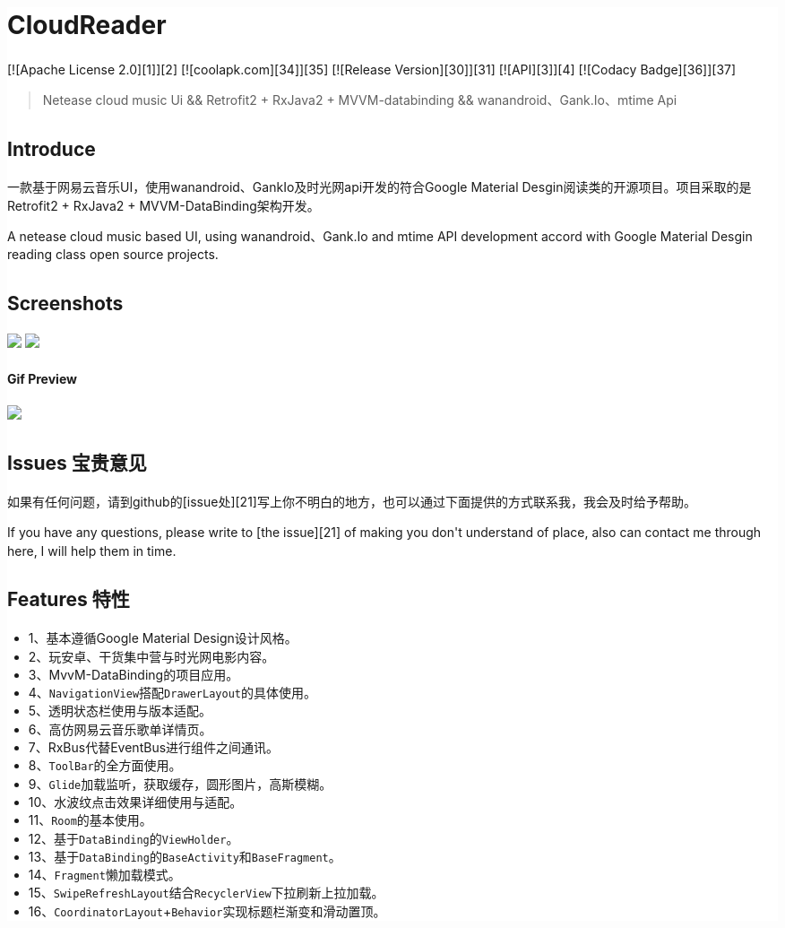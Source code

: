 # CloudReader

[![Apache License 2.0][1]][2]
[![coolapk.com][34]][35] 
[![Release Version][30]][31]
[![API][3]][4]
[![Codacy Badge][36]][37]


> Netease cloud music Ui && Retrofit2 + RxJava2 + MVVM-databinding && wanandroid、Gank.Io、mtime Api 


## Introduce
一款基于网易云音乐UI，使用wanandroid、GankIo及时光网api开发的符合Google Material Desgin阅读类的开源项目。项目采取的是Retrofit2 + RxJava2 + MVVM-DataBinding架构开发。

A netease cloud music based UI, using wanandroid、Gank.Io and mtime API development accord with Google Material Desgin reading class open source projects.

## Screenshots

![](https://raw.githubusercontent.com/youlookwhat/CloudReader/master/file/images.png)
![](https://raw.githubusercontent.com/youlookwhat/CloudReader/master/file/images2.png)

#### Gif Preview

![](https://raw.githubusercontent.com/youlookwhat/CloudReader/master/file/cloudreader.gif)

## Issues 宝贵意见
如果有任何问题，请到github的[issue处][21]写上你不明白的地方，也可以通过下面提供的方式联系我，我会及时给予帮助。

If you have any questions, please write to [the issue][21] of making you don't understand of place, also can contact me through here, I will help them in time.

## Features 特性
* 1、基本遵循Google Material Design设计风格。                                    
* 2、玩安卓、干货集中营与时光网电影内容。
* 3、MvvM-DataBinding的项目应用。                                    
* 4、`NavigationView`搭配`DrawerLayout`的具体使用。                                    
* 5、透明状态栏使用与版本适配。                                    
* 6、高仿网易云音乐歌单详情页。                                    
* 7、RxBus代替EventBus进行组件之间通讯。                                    
* 8、`ToolBar`的全方面使用。                                    
* 9、`Glide`加载监听，获取缓存，圆形图片，高斯模糊。                                    
* 10、水波纹点击效果详细使用与适配。                                    
* 11、`Room`的基本使用。
* 12、基于`DataBinding`的`ViewHolder`。                                    
* 13、基于`DataBinding`的`BaseActivity`和`BaseFragment`。                                    
* 14、`Fragment`懒加载模式。                                    
* 15、`SwipeRefreshLayout`结合`RecyclerView`下拉刷新上拉加载。                                    
* 16、`CoordinatorLayout`+`Behavior`实现标题栏渐变和滑动置顶。                                                                       

